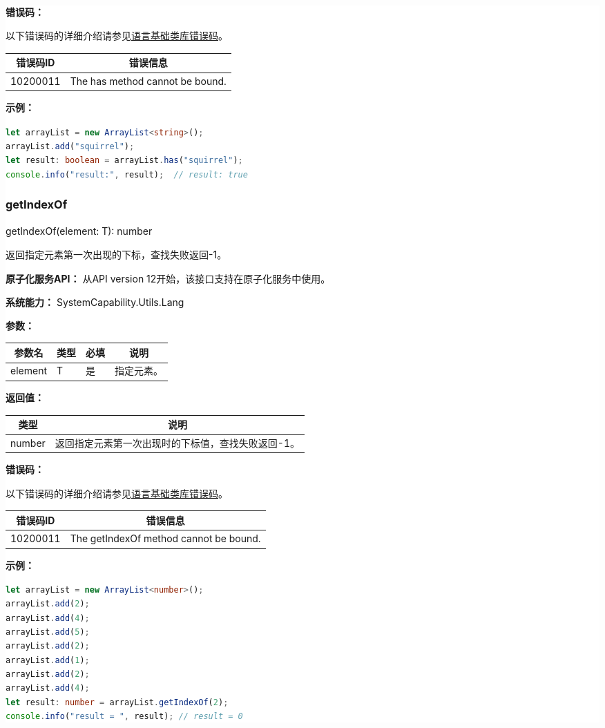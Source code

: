 **错误码：**

以下错误码的详细介绍请参见[语言基础类库错误码](errorcode-utils.md)。

| 错误码ID | 错误信息 |
| -------- | -------- |
| 10200011 | The has method cannot be bound. |

**示例：**

```ts
let arrayList = new ArrayList<string>();
arrayList.add("squirrel");
let result: boolean = arrayList.has("squirrel");
console.info("result:", result);  // result: true
```

### getIndexOf

getIndexOf(element: T): number

返回指定元素第一次出现的下标，查找失败返回-1。

**原子化服务API：** 从API version 12开始，该接口支持在原子化服务中使用。

**系统能力：** SystemCapability.Utils.Lang

**参数：**

| 参数名 | 类型 | 必填 | 说明 |
| -------- | -------- | -------- | -------- |
| element | T | 是 | 指定元素。 |

**返回值：**

| 类型 | 说明 |
| -------- | -------- |
| number | 返回指定元素第一次出现时的下标值，查找失败返回-1。 |

**错误码：**

以下错误码的详细介绍请参见[语言基础类库错误码](errorcode-utils.md)。

| 错误码ID | 错误信息 |
| -------- | -------- |
| 10200011 | The getIndexOf method cannot be bound. |

**示例：**

```ts
let arrayList = new ArrayList<number>();
arrayList.add(2);
arrayList.add(4);
arrayList.add(5);
arrayList.add(2);
arrayList.add(1);
arrayList.add(2);
arrayList.add(4);
let result: number = arrayList.getIndexOf(2); 
console.info("result = ", result); // result = 0
```
